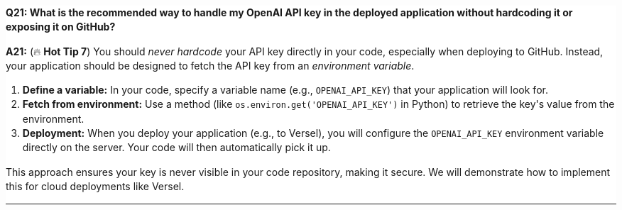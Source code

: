 **Q21: What is the recommended way to handle my OpenAI API key in the deployed application without hardcoding it or exposing it on GitHub?**

**A21:** (🔥 **Hot Tip 7**) You should _never hardcode_ your API key directly in your code, especially when deploying to GitHub. Instead, your application should be designed to fetch the API key from an _environment variable_.

1.  **Define a variable:** In your code, specify a variable name (e.g., `OPENAI_API_KEY`) that your application will look for.
2.  **Fetch from environment:** Use a method (like `os.environ.get('OPENAI_API_KEY')` in Python) to retrieve the key's value from the environment.
3.  **Deployment:** When you deploy your application (e.g., to Versel), you will configure the `OPENAI_API_KEY` environment variable directly on the server. Your code will then automatically pick it up.

This approach ensures your key is never visible in your code repository, making it secure. We will demonstrate how to implement this for cloud deployments like Versel.

---
